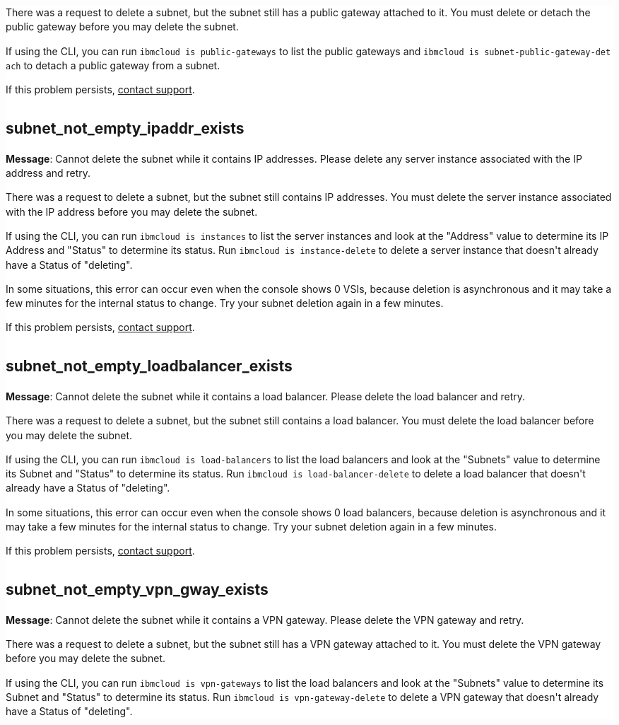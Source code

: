 There was a request to delete a subnet, but the subnet still has a public gateway attached to it. You must delete or detach the public gateway before you may delete the subnet.

If using the CLI, you can run `ibmcloud is public-gateways` to list the public gateways and `ibmcloud is subnet-public-gateway-detach` to detach a public gateway from a subnet.

If this problem persists, [contact support](/docs/infrastructure/vpc?topic=vpc-getting-help-and-support).

## subnet_not_empty_ipaddr_exists
**Message**: Cannot delete the subnet while it contains IP addresses. Please delete any server instance associated with the IP address and retry.

There was a request to delete a subnet, but the subnet still contains IP addresses. You must delete the server instance associated with the IP address before you may delete the subnet.

If using the CLI, you can run `ibmcloud is instances` to list the server instances and look at the "Address" value to determine its IP Address and "Status" to determine its status. Run `ibmcloud is instance-delete` to delete a server instance that doesn't already have a Status of "deleting".

In some situations, this error can occur even when the console shows 0 VSIs, because deletion is asynchronous and it may take a few minutes for the internal status to change. Try your subnet deletion again in a few minutes.

If this problem persists, [contact support](/docs/infrastructure/vpc?topic=vpc-getting-help-and-support).

## subnet_not_empty_loadbalancer_exists
**Message**: Cannot delete the subnet while it contains a load balancer. Please delete the load balancer and retry.

There was a request to delete a subnet, but the subnet still contains a load balancer. You must delete the load balancer before you may delete the subnet.

If using the CLI, you can run `ibmcloud is load-balancers` to list the load balancers and look at the "Subnets" value to determine its Subnet and "Status" to determine its status. Run `ibmcloud is load-balancer-delete` to delete a load balancer that doesn't already have a Status of "deleting".

In some situations, this error can occur even when the console shows 0 load balancers, because deletion is asynchronous and it may take a few minutes for the internal status to change. Try your subnet deletion again in a few minutes.

If this problem persists, [contact support](/docs/infrastructure/vpc?topic=vpc-getting-help-and-support).

## subnet_not_empty_vpn_gway_exists
**Message**: Cannot delete the subnet while it contains a VPN gateway. Please delete the VPN gateway and retry.

There was a request to delete a subnet, but the subnet still has a VPN gateway attached to it. You must delete the VPN gateway before you may delete the subnet.

If using the CLI, you can run `ibmcloud is vpn-gateways` to list the load balancers and look at the "Subnets" value to determine its Subnet and "Status" to determine its status. Run `ibmcloud is vpn-gateway-delete` to delete a VPN gateway that doesn't already have a Status of "deleting".
